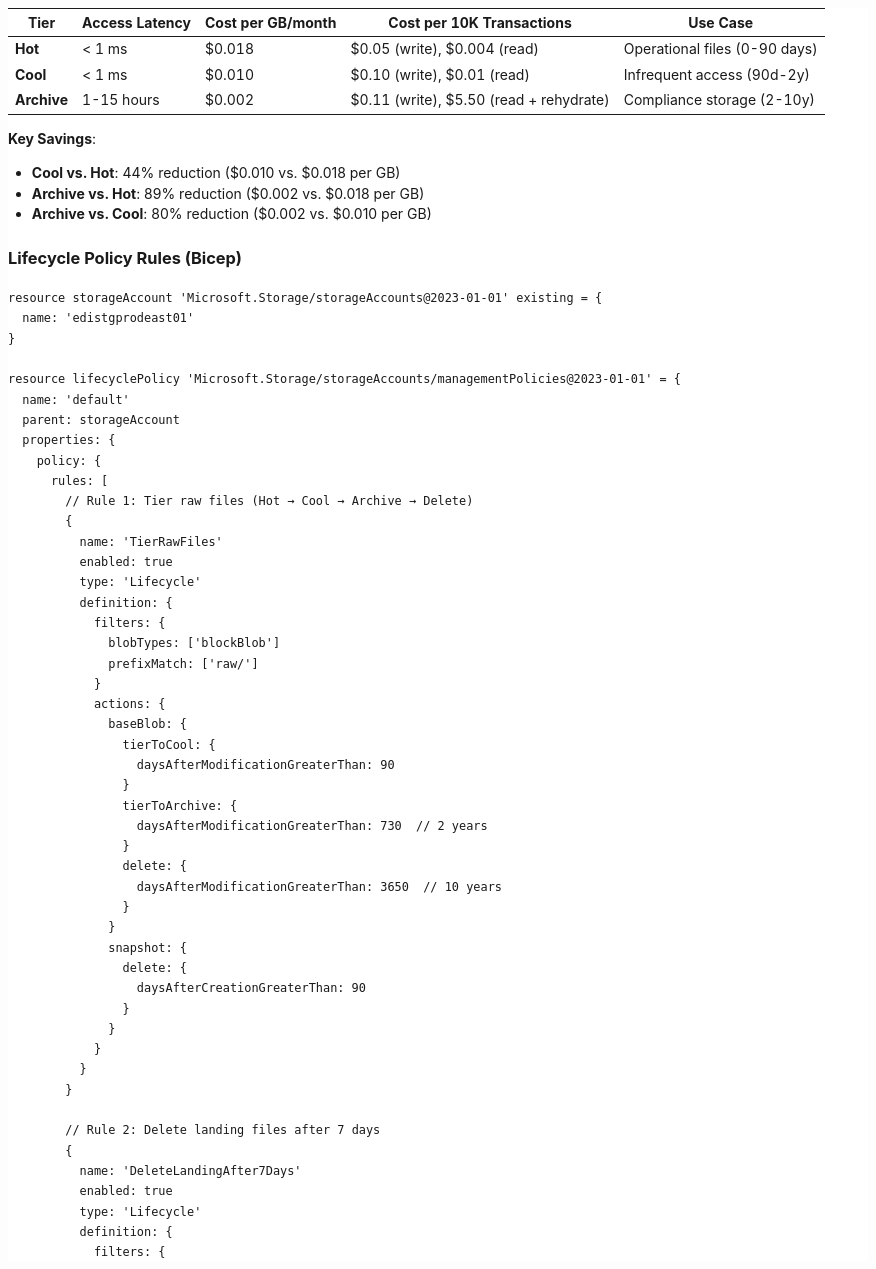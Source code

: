| Tier | Access Latency | Cost per GB/month | Cost per 10K Transactions | Use Case |
|------|----------------|-------------------|---------------------------|----------|
| **Hot** | < 1 ms | $0.018 | $0.05 (write), $0.004 (read) | Operational files (0-90 days) |
| **Cool** | < 1 ms | $0.010 | $0.10 (write), $0.01 (read) | Infrequent access (90d-2y) |
| **Archive** | 1-15 hours | $0.002 | $0.11 (write), $5.50 (read + rehydrate) | Compliance storage (2-10y) |

**Key Savings**:
- **Cool vs. Hot**: 44% reduction ($0.010 vs. $0.018 per GB)
- **Archive vs. Hot**: 89% reduction ($0.002 vs. $0.018 per GB)
- **Archive vs. Cool**: 80% reduction ($0.002 vs. $0.010 per GB)

### Lifecycle Policy Rules (Bicep)

```bicep
resource storageAccount 'Microsoft.Storage/storageAccounts@2023-01-01' existing = {
  name: 'edistgprodeast01'
}

resource lifecyclePolicy 'Microsoft.Storage/storageAccounts/managementPolicies@2023-01-01' = {
  name: 'default'
  parent: storageAccount
  properties: {
    policy: {
      rules: [
        // Rule 1: Tier raw files (Hot → Cool → Archive → Delete)
        {
          name: 'TierRawFiles'
          enabled: true
          type: 'Lifecycle'
          definition: {
            filters: {
              blobTypes: ['blockBlob']
              prefixMatch: ['raw/']
            }
            actions: {
              baseBlob: {
                tierToCool: {
                  daysAfterModificationGreaterThan: 90
                }
                tierToArchive: {
                  daysAfterModificationGreaterThan: 730  // 2 years
                }
                delete: {
                  daysAfterModificationGreaterThan: 3650  // 10 years
                }
              }
              snapshot: {
                delete: {
                  daysAfterCreationGreaterThan: 90
                }
              }
            }
          }
        }

        // Rule 2: Delete landing files after 7 days
        {
          name: 'DeleteLandingAfter7Days'
          enabled: true
          type: 'Lifecycle'
          definition: {
            filters: {
```